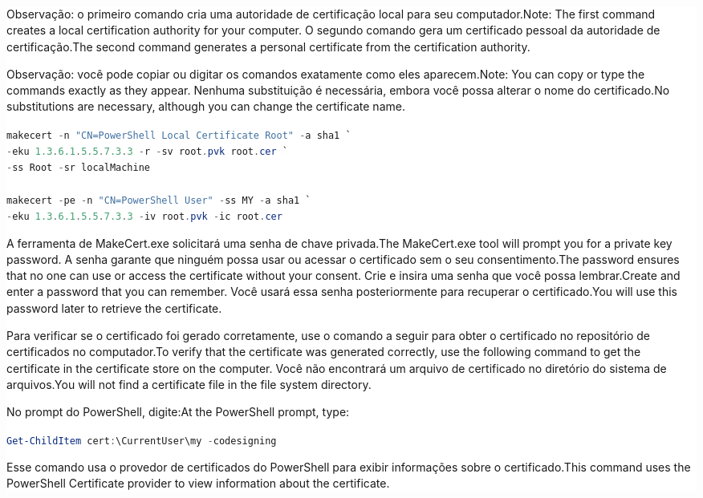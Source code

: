 <span data-ttu-id="a6e9a-159">Observação: o primeiro comando cria uma autoridade de certificação local para seu computador.</span><span class="sxs-lookup"><span data-stu-id="a6e9a-159">Note: The first command creates a local certification authority for your computer.</span></span> <span data-ttu-id="a6e9a-160">O segundo comando gera um certificado pessoal da autoridade de certificação.</span><span class="sxs-lookup"><span data-stu-id="a6e9a-160">The second command generates a personal certificate from the certification authority.</span></span>

<span data-ttu-id="a6e9a-161">Observação: você pode copiar ou digitar os comandos exatamente como eles aparecem.</span><span class="sxs-lookup"><span data-stu-id="a6e9a-161">Note: You can copy or type the commands exactly as they appear.</span></span> <span data-ttu-id="a6e9a-162">Nenhuma substituição é necessária, embora você possa alterar o nome do certificado.</span><span class="sxs-lookup"><span data-stu-id="a6e9a-162">No substitutions are necessary, although you can change the certificate name.</span></span>

```powershell
makecert -n "CN=PowerShell Local Certificate Root" -a sha1 `
-eku 1.3.6.1.5.5.7.3.3 -r -sv root.pvk root.cer `
-ss Root -sr localMachine

makecert -pe -n "CN=PowerShell User" -ss MY -a sha1 `
-eku 1.3.6.1.5.5.7.3.3 -iv root.pvk -ic root.cer
```

<span data-ttu-id="a6e9a-163">A ferramenta de MakeCert.exe solicitará uma senha de chave privada.</span><span class="sxs-lookup"><span data-stu-id="a6e9a-163">The MakeCert.exe tool will prompt you for a private key password.</span></span> <span data-ttu-id="a6e9a-164">A senha garante que ninguém possa usar ou acessar o certificado sem o seu consentimento.</span><span class="sxs-lookup"><span data-stu-id="a6e9a-164">The password ensures that no one can use or access the certificate without your consent.</span></span>
<span data-ttu-id="a6e9a-165">Crie e insira uma senha que você possa lembrar.</span><span class="sxs-lookup"><span data-stu-id="a6e9a-165">Create and enter a password that you can remember.</span></span> <span data-ttu-id="a6e9a-166">Você usará essa senha posteriormente para recuperar o certificado.</span><span class="sxs-lookup"><span data-stu-id="a6e9a-166">You will use this password later to retrieve the certificate.</span></span>

<span data-ttu-id="a6e9a-167">Para verificar se o certificado foi gerado corretamente, use o comando a seguir para obter o certificado no repositório de certificados no computador.</span><span class="sxs-lookup"><span data-stu-id="a6e9a-167">To verify that the certificate was generated correctly, use the following command to get the certificate in the certificate store on the computer.</span></span> <span data-ttu-id="a6e9a-168">Você não encontrará um arquivo de certificado no diretório do sistema de arquivos.</span><span class="sxs-lookup"><span data-stu-id="a6e9a-168">You will not find a certificate file in the file system directory.</span></span>

<span data-ttu-id="a6e9a-169">No prompt do PowerShell, digite:</span><span class="sxs-lookup"><span data-stu-id="a6e9a-169">At the PowerShell prompt, type:</span></span>

```powershell
Get-ChildItem cert:\CurrentUser\my -codesigning
```

<span data-ttu-id="a6e9a-170">Esse comando usa o provedor de certificados do PowerShell para exibir informações sobre o certificado.</span><span class="sxs-lookup"><span data-stu-id="a6e9a-170">This command uses the PowerShell Certificate provider to view information about the certificate.</span></span>
